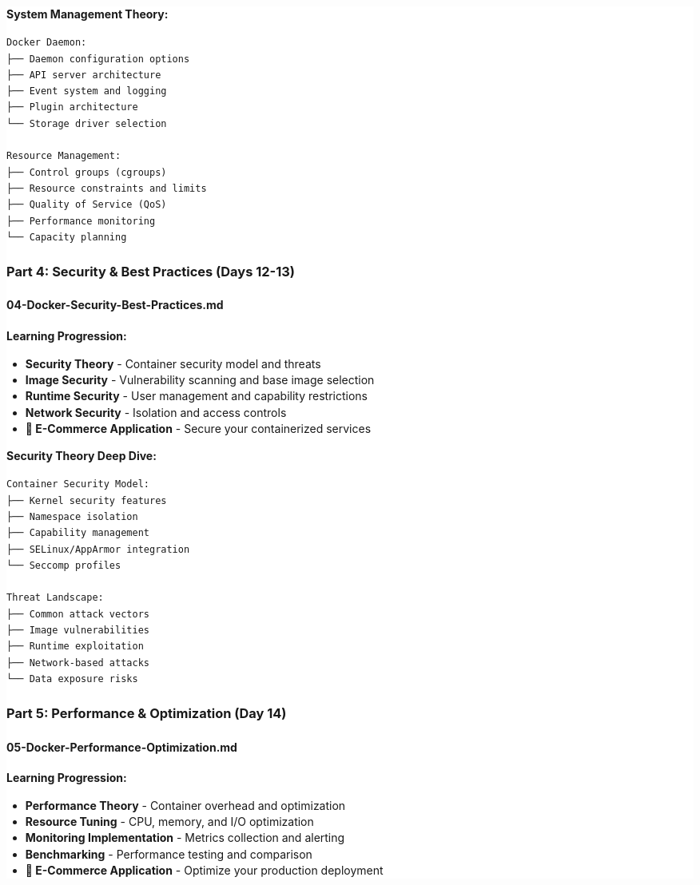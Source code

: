 **System Management Theory:**
```
Docker Daemon:
├── Daemon configuration options
├── API server architecture
├── Event system and logging
├── Plugin architecture
└── Storage driver selection

Resource Management:
├── Control groups (cgroups)
├── Resource constraints and limits
├── Quality of Service (QoS)
├── Performance monitoring
└── Capacity planning
```

### **Part 4: Security & Best Practices (Days 12-13)**

#### **04-Docker-Security-Best-Practices.md**
**Learning Progression:**
- **Security Theory** - Container security model and threats
- **Image Security** - Vulnerability scanning and base image selection
- **Runtime Security** - User management and capability restrictions
- **Network Security** - Isolation and access controls
- **🛒 E-Commerce Application** - Secure your containerized services

**Security Theory Deep Dive:**
```
Container Security Model:
├── Kernel security features
├── Namespace isolation
├── Capability management
├── SELinux/AppArmor integration
└── Seccomp profiles

Threat Landscape:
├── Common attack vectors
├── Image vulnerabilities
├── Runtime exploitation
├── Network-based attacks
└── Data exposure risks
```

### **Part 5: Performance & Optimization (Day 14)**

#### **05-Docker-Performance-Optimization.md**
**Learning Progression:**
- **Performance Theory** - Container overhead and optimization
- **Resource Tuning** - CPU, memory, and I/O optimization
- **Monitoring Implementation** - Metrics collection and alerting
- **Benchmarking** - Performance testing and comparison
- **🛒 E-Commerce Application** - Optimize your production deployment
